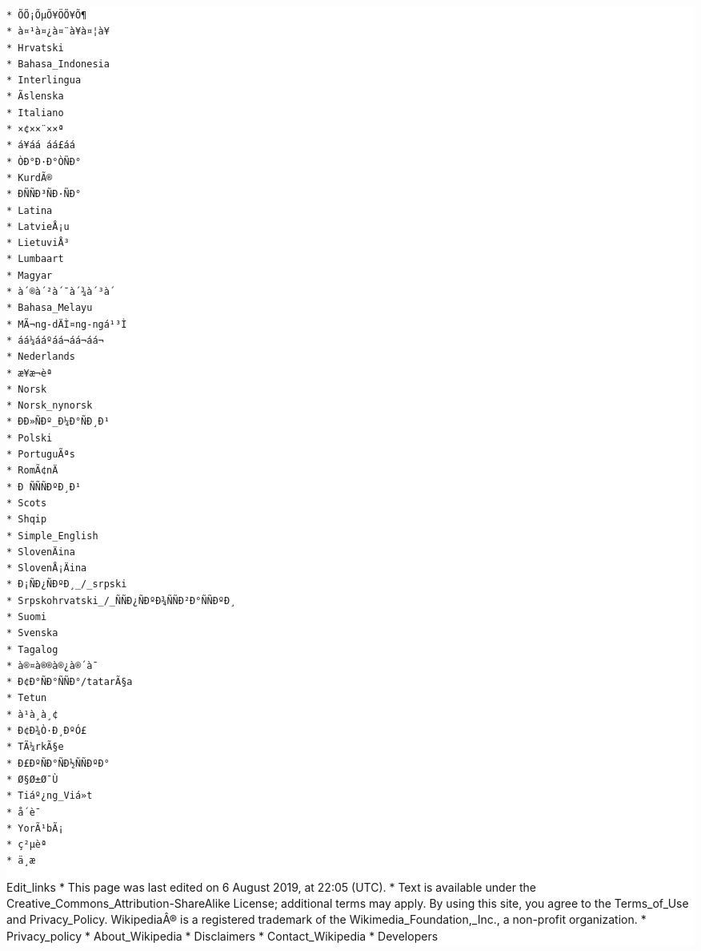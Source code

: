     * ÕÕ¡ÕµÕ¥ÖÕ¥Õ¶
    * à¤¹à¤¿à¤¨à¥à¤¦à¥
    * Hrvatski
    * Bahasa_Indonesia
    * Interlingua
    * Ãslenska
    * Italiano
    * ×¢××¨××ª
    * á¥áá áá£áá
    * ÒÐ°Ð·Ð°ÒÑÐ°
    * KurdÃ®
    * ÐÑÑÐ³ÑÐ·ÑÐ°
    * Latina
    * LatvieÅ¡u
    * LietuviÅ³
    * Lumbaart
    * Magyar
    * à´®à´²à´¯à´¾à´³à´
    * Bahasa_Melayu
    * MÃ¬ng-dÄÌ¤ng-ngá¹³Ì
    * áá¼ááºáá¬áá¬áá¬
    * Nederlands
    * æ¥æ¬èª
    * Norsk
    * Norsk_nynorsk
    * ÐÐ»ÑÐº_Ð¼Ð°ÑÐ¸Ð¹
    * Polski
    * PortuguÃªs
    * RomÃ¢nÄ
    * Ð ÑÑÑÐºÐ¸Ð¹
    * Scots
    * Shqip
    * Simple_English
    * SlovenÄina
    * SlovenÅ¡Äina
    * Ð¡ÑÐ¿ÑÐºÐ¸_/_srpski
    * Srpskohrvatski_/_ÑÑÐ¿ÑÐºÐ¾ÑÑÐ²Ð°ÑÑÐºÐ¸
    * Suomi
    * Svenska
    * Tagalog
    * à®¤à®®à®¿à®´à¯
    * Ð¢Ð°ÑÐ°ÑÑÐ°/tatarÃ§a
    * Tetun
    * à¹à¸à¸¢
    * Ð¢Ð¾Ò·Ð¸ÐºÓ£
    * TÃ¼rkÃ§e
    * Ð£ÐºÑÐ°ÑÐ½ÑÑÐºÐ°
    * Ø§Ø±Ø¯Ù
    * Tiáº¿ng_Viá»t
    * å´è¯­
    * YorÃ¹bÃ¡
    * ç²µèª
    * ä¸­æ
Edit_links
    * This page was last edited on 6 August 2019, at 22:05 (UTC).
    * Text is available under the Creative_Commons_Attribution-ShareAlike
      License; additional terms may apply. By using this site, you agree to the
      Terms_of_Use and Privacy_Policy. WikipediaÂ® is a registered trademark of
      the Wikimedia_Foundation,_Inc., a non-profit organization.
    * Privacy_policy
    * About_Wikipedia
    * Disclaimers
    * Contact_Wikipedia
    * Developers